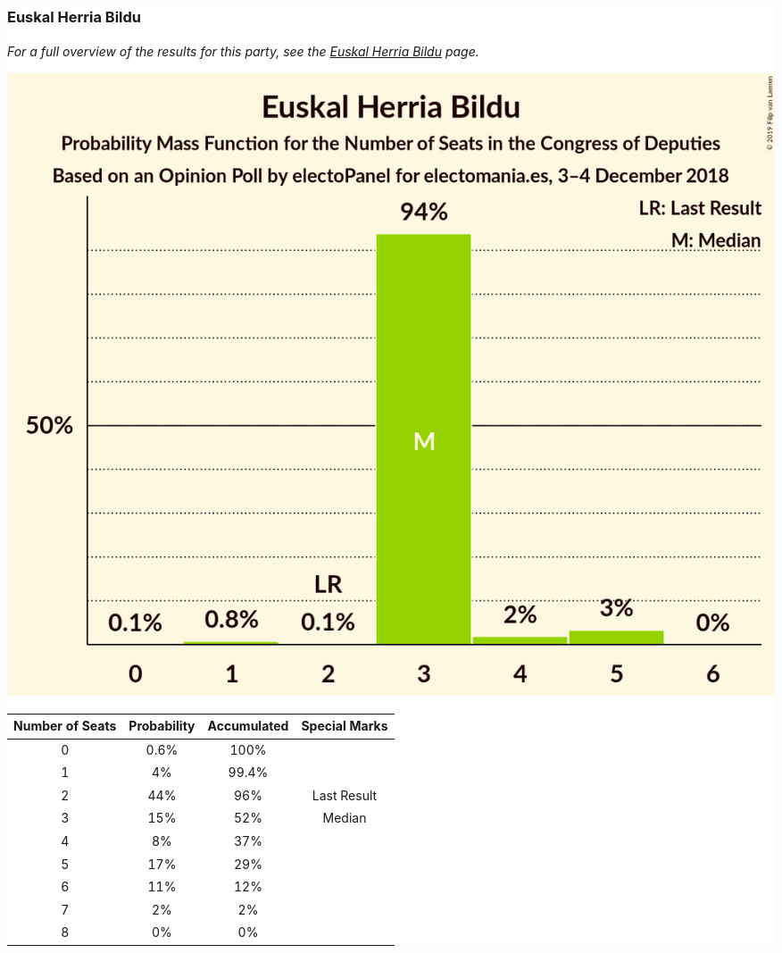 ### Euskal Herria Bildu

*For a full overview of the results for this party, see the [Euskal Herria Bildu](party-euskalherriabildu.html) page.*

![Graph with seats probability mass function not yet produced](2018-12-04-electoPanel-seats-pmf-euskalherriabildu.png "Seats Probability Mass Function")

| Number of Seats | Probability | Accumulated | Special Marks |
|:---------------:|:-----------:|:-----------:|:-------------:|
| 0 | 0.6% | 100% |  |
| 1 | 4% | 99.4% |  |
| 2 | 44% | 96% | Last Result |
| 3 | 15% | 52% | Median |
| 4 | 8% | 37% |  |
| 5 | 17% | 29% |  |
| 6 | 11% | 12% |  |
| 7 | 2% | 2% |  |
| 8 | 0% | 0% |  |
